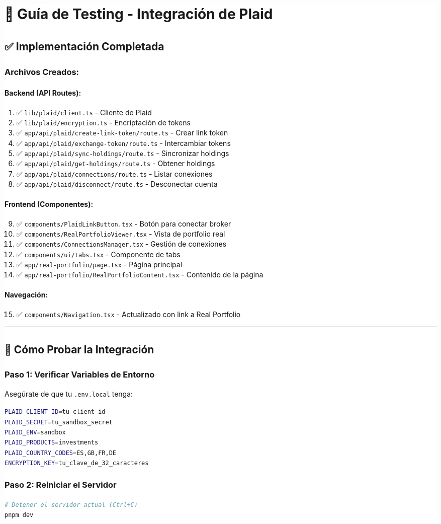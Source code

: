 # 🧪 Guía de Testing - Integración de Plaid

## ✅ Implementación Completada

### **Archivos Creados:**

#### **Backend (API Routes):**
1. ✅ `lib/plaid/client.ts` - Cliente de Plaid
2. ✅ `lib/plaid/encryption.ts` - Encriptación de tokens
3. ✅ `app/api/plaid/create-link-token/route.ts` - Crear link token
4. ✅ `app/api/plaid/exchange-token/route.ts` - Intercambiar tokens
5. ✅ `app/api/plaid/sync-holdings/route.ts` - Sincronizar holdings
6. ✅ `app/api/plaid/get-holdings/route.ts` - Obtener holdings
7. ✅ `app/api/plaid/connections/route.ts` - Listar conexiones
8. ✅ `app/api/plaid/disconnect/route.ts` - Desconectar cuenta

#### **Frontend (Componentes):**
9. ✅ `components/PlaidLinkButton.tsx` - Botón para conectar broker
10. ✅ `components/RealPortfolioViewer.tsx` - Vista de portfolio real
11. ✅ `components/ConnectionsManager.tsx` - Gestión de conexiones
12. ✅ `components/ui/tabs.tsx` - Componente de tabs
13. ✅ `app/real-portfolio/page.tsx` - Página principal
14. ✅ `app/real-portfolio/RealPortfolioContent.tsx` - Contenido de la página

#### **Navegación:**
15. ✅ `components/Navigation.tsx` - Actualizado con link a Real Portfolio

---

## 🧪 Cómo Probar la Integración

### **Paso 1: Verificar Variables de Entorno**

Asegúrate de que tu `.env.local` tenga:

```bash
PLAID_CLIENT_ID=tu_client_id
PLAID_SECRET=tu_sandbox_secret
PLAID_ENV=sandbox
PLAID_PRODUCTS=investments
PLAID_COUNTRY_CODES=ES,GB,FR,DE
ENCRYPTION_KEY=tu_clave_de_32_caracteres
```

### **Paso 2: Reiniciar el Servidor**

```bash
# Detener el servidor actual (Ctrl+C)
pnpm dev
```
